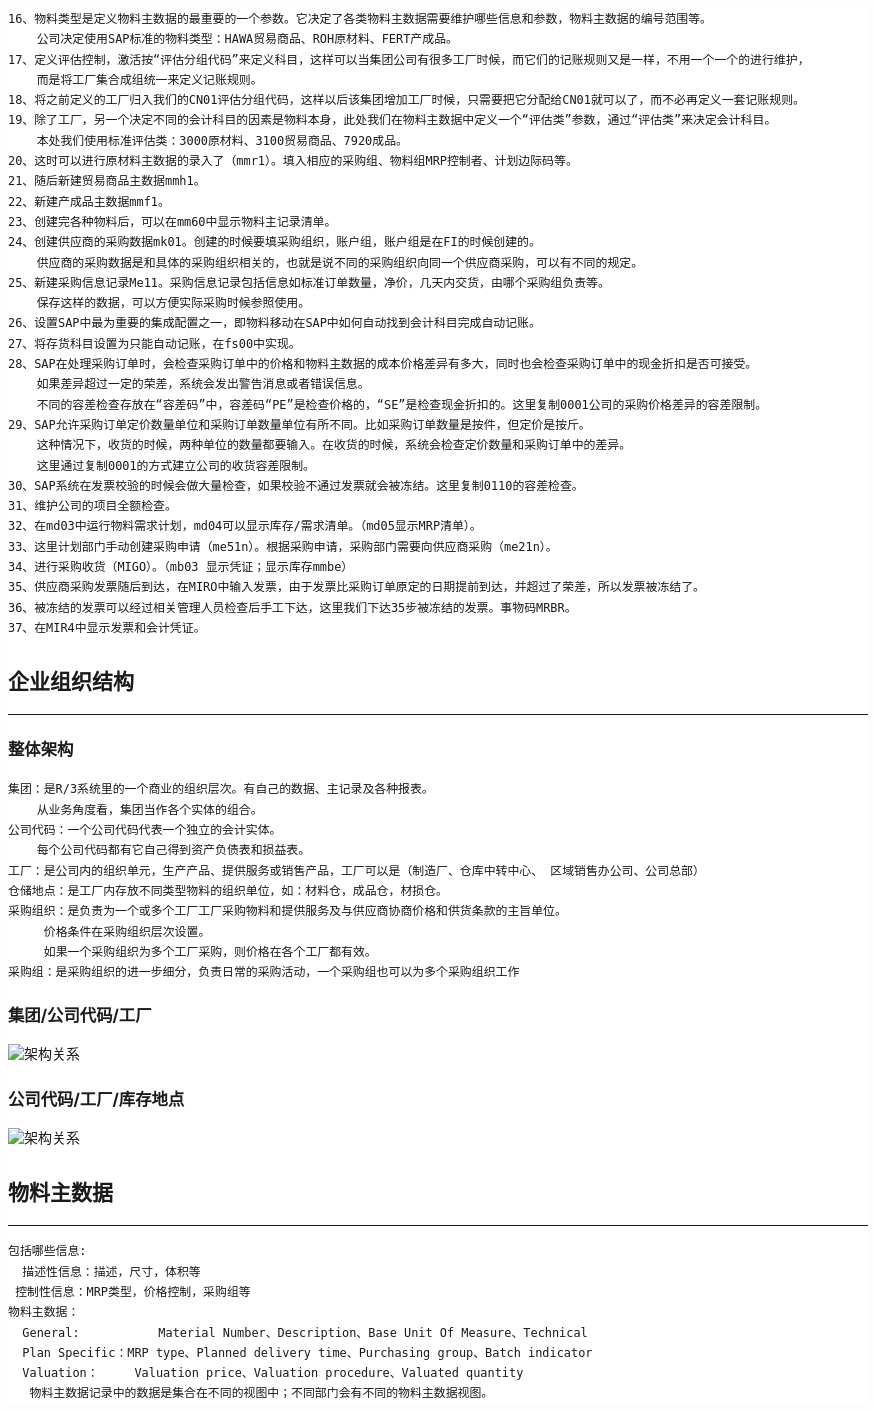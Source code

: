 	16、物料类型是定义物料主数据的最重要的一个参数。它决定了各类物料主数据需要维护哪些信息和参数，物料主数据的编号范围等。
		公司决定使用SAP标准的物料类型：HAWA贸易商品、ROH原材料、FERT产成品。	
	17、定义评估控制，激活按“评估分组代码”来定义科目，这样可以当集团公司有很多工厂时候，而它们的记账规则又是一样，不用一个一个的进行维护，
	    而是将工厂集合成组统一来定义记账规则。
	18、将之前定义的工厂归入我们的CN01评估分组代码，这样以后该集团增加工厂时候，只需要把它分配给CN01就可以了，而不必再定义一套记账规则。
	19、除了工厂，另一个决定不同的会计科目的因素是物料本身，此处我们在物料主数据中定义一个“评估类”参数，通过“评估类”来决定会计科目。
		本处我们使用标准评估类：3000原材料、3100贸易商品、7920成品。
	20、这时可以进行原材料主数据的录入了（mmr1）。填入相应的采购组、物料组MRP控制者、计划边际码等。
	21、随后新建贸易商品主数据mmh1。
	22、新建产成品主数据mmf1。
	23、创建完各种物料后，可以在mm60中显示物料主记录清单。
	24、创建供应商的采购数据mk01。创建的时候要填采购组织，账户组，账户组是在FI的时候创建的。
		供应商的采购数据是和具体的采购组织相关的，也就是说不同的采购组织向同一个供应商采购，可以有不同的规定。
	25、新建采购信息记录Me11。采购信息记录包括信息如标准订单数量，净价，几天内交货，由哪个采购组负责等。
		保存这样的数据，可以方便实际采购时候参照使用。
	26、设置SAP中最为重要的集成配置之一，即物料移动在SAP中如何自动找到会计科目完成自动记账。
	27、将存货科目设置为只能自动记账，在fs00中实现。
	28、SAP在处理采购订单时，会检查采购订单中的价格和物料主数据的成本价格差异有多大，同时也会检查采购订单中的现金折扣是否可接受。
		如果差异超过一定的荣差，系统会发出警告消息或者错误信息。
		不同的容差检查存放在“容差码”中，容差码“PE”是检查价格的，“SE”是检查现金折扣的。这里复制0001公司的采购价格差异的容差限制。
	29、SAP允许采购订单定价数量单位和采购订单数量单位有所不同。比如采购订单数量是按件，但定价是按斤。
		这种情况下，收货的时候，两种单位的数量都要输入。在收货的时候，系统会检查定价数量和采购订单中的差异。
		这里通过复制0001的方式建立公司的收货容差限制。
	30、SAP系统在发票校验的时候会做大量检查，如果校验不通过发票就会被冻结。这里复制0110的容差检查。
	31、维护公司的项目全额检查。
	32、在md03中运行物料需求计划，md04可以显示库存/需求清单。（md05显示MRP清单）。
	33、这里计划部门手动创建采购申请（me51n）。根据采购申请，采购部门需要向供应商采购（me21n）。
	34、进行采购收货（MIGO）。（mb03 显示凭证；显示库存mmbe）
	35、供应商采购发票随后到达，在MIRO中输入发票，由于发票比采购订单原定的日期提前到达，并超过了荣差，所以发票被冻结了。
	36、被冻结的发票可以经过相关管理人员检查后手工下达，这里我们下达35步被冻结的发票。事物码MRBR。
	37、在MIR4中显示发票和会计凭证。
## 企业组织结构
----------
### 整体架构
	集团：是R/3系统里的一个商业的组织层次。有自己的数据、主记录及各种报表。
		从业务角度看，集团当作各个实体的组合。
	公司代码：一个公司代码代表一个独立的会计实体。
		每个公司代码都有它自己得到资产负债表和损益表。
	工厂：是公司内的组织单元，生产产品、提供服务或销售产品，工厂可以是（制造厂、仓库中转中心、 区域销售办公司、公司总部）
	仓储地点：是工厂内存放不同类型物料的组织单位，如：材料仓，成品仓，材损仓。
	采购组织：是负责为一个或多个工厂工厂采购物料和提供服务及与供应商协商价格和供货条款的主旨单位。
		 价格条件在采购组织层次设置。
		 如果一个采购组织为多个工厂采购，则价格在各个工厂都有效。
	采购组：是采购组织的进一步细分，负责日常的采购活动，一个采购组也可以为多个采购组织工作
### 集团/公司代码/工厂
![架构关系](https://i.imgur.com/siyRRCU.png)
### 公司代码/工厂/库存地点
![架构关系](https://i.imgur.com/fHh87jM.png)
## 物料主数据
----------
	包括哪些信息:
	  描述性信息：描述，尺寸，体积等
 	 控制性信息：MRP类型，价格控制，采购组等
	物料主数据：
	  General:           Material Number、Description、Base Unit Of Measure、Technical
	  Plan Specific：MRP type、Planned delivery time、Purchasing group、Batch indicator
	  Valuation：     Valuation price、Valuation procedure、Valuated quantity
       物料主数据记录中的数据是集合在不同的视图中；不同部门会有不同的物料主数据视图。